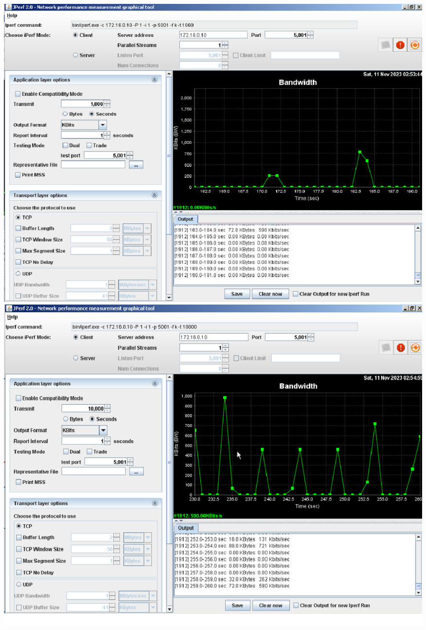 ![Resultados](Imagens/policing/iperf/03-limitado.png) ![Resultado](Imagens/policing/iperf/04-normal.png) <br></br>